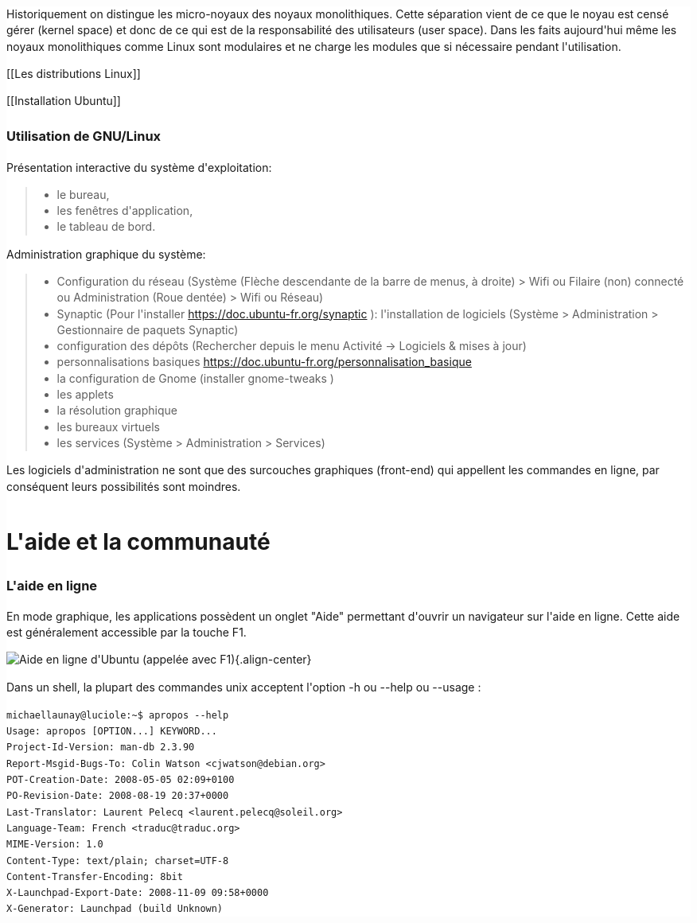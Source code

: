 Historiquement on distingue les micro-noyaux des noyaux monolithiques.
Cette séparation vient de ce que le noyau est censé gérer (kernel space) et donc de ce qui est de la responsabilité des utilisateurs (user space). Dans les faits aujourd'hui même les noyaux monolithiques comme Linux sont modulaires et ne charge les modules que si nécessaire pendant l'utilisation.

[[Les distributions Linux]]

[[Installation Ubuntu]]

### Utilisation de GNU/Linux

Présentation interactive du système d'exploitation:

> -   le bureau,
> -   les fenêtres d'application,
> -   le tableau de bord.

Administration graphique du système:

> -   Configuration du réseau (Système (Flèche descendante de la barre de menus, à droite) \> Wifi ou Filaire (non) connecté ou Administration (Roue dentée) \> Wifi ou Réseau)
> -   Synaptic (Pour l'installer <https://doc.ubuntu-fr.org/synaptic> ): l'installation de logiciels (Système \> Administration \>
>     Gestionnaire de paquets Synaptic)
> -   configuration des dépôts (Rechercher depuis le menu Activité -\> Logiciels & mises à jour)
> -   personnalisations basiques <https://doc.ubuntu-fr.org/personnalisation_basique>
> -   la configuration de Gnome (installer gnome-tweaks )
> -   les applets
> -   la résolution graphique
> -   les bureaux virtuels
> -   les services (Système \> Administration \> Services)

Les logiciels d'administration ne sont que des surcouches graphiques (front-end) qui appellent les commandes en ligne, par conséquent leurs possibilités sont moindres.

# L'aide et la communauté

### L'aide en ligne

En mode graphique, les applications possèdent un onglet \"Aide\" permettant d'ouvrir un navigateur sur l'aide en ligne. Cette aide est généralement accessible par la touche F1.

![Aide en ligne d'Ubuntu (appelée avec F1)](AideEnLigneUbuntu.jpg){.align-center}

Dans un shell, la plupart des commandes unix acceptent l'option -h ou \--help ou \--usage :

    michaellaunay@luciole:~$ apropos --help
    Usage: apropos [OPTION...] KEYWORD...
    Project-Id-Version: man-db 2.3.90
    Report-Msgid-Bugs-To: Colin Watson <cjwatson@debian.org>
    POT-Creation-Date: 2008-05-05 02:09+0100
    PO-Revision-Date: 2008-08-19 20:37+0000
    Last-Translator: Laurent Pelecq <laurent.pelecq@soleil.org>
    Language-Team: French <traduc@traduc.org>
    MIME-Version: 1.0
    Content-Type: text/plain; charset=UTF-8
    Content-Transfer-Encoding: 8bit
    X-Launchpad-Export-Date: 2008-11-09 09:58+0000
    X-Generator: Launchpad (build Unknown)
